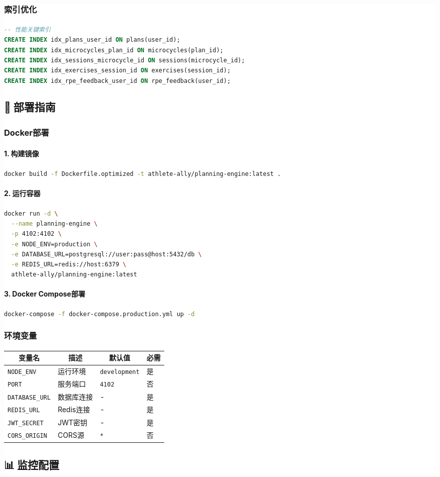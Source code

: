 ### 索引优化

```sql
-- 性能关键索引
CREATE INDEX idx_plans_user_id ON plans(user_id);
CREATE INDEX idx_microcycles_plan_id ON microcycles(plan_id);
CREATE INDEX idx_sessions_microcycle_id ON sessions(microcycle_id);
CREATE INDEX idx_exercises_session_id ON exercises(session_id);
CREATE INDEX idx_rpe_feedback_user_id ON rpe_feedback(user_id);
```

## 🚀 部署指南

### Docker部署

#### 1. 构建镜像
```bash
docker build -f Dockerfile.optimized -t athlete-ally/planning-engine:latest .
```

#### 2. 运行容器
```bash
docker run -d \
  --name planning-engine \
  -p 4102:4102 \
  -e NODE_ENV=production \
  -e DATABASE_URL=postgresql://user:pass@host:5432/db \
  -e REDIS_URL=redis://host:6379 \
  athlete-ally/planning-engine:latest
```

#### 3. Docker Compose部署
```bash
docker-compose -f docker-compose.production.yml up -d
```

### 环境变量

| 变量名 | 描述 | 默认值 | 必需 |
|--------|------|--------|------|
| `NODE_ENV` | 运行环境 | `development` | 是 |
| `PORT` | 服务端口 | `4102` | 否 |
| `DATABASE_URL` | 数据库连接 | - | 是 |
| `REDIS_URL` | Redis连接 | - | 是 |
| `JWT_SECRET` | JWT密钥 | - | 是 |
| `CORS_ORIGIN` | CORS源 | `*` | 否 |

## 📊 监控配置
